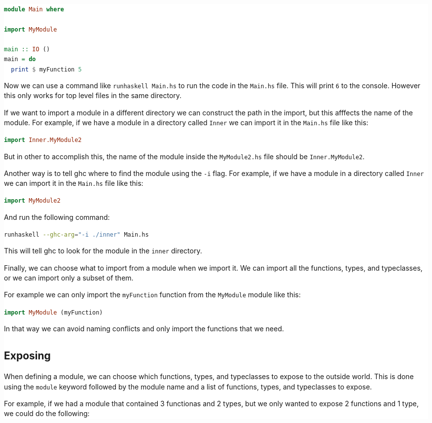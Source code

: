 ```haskell
module Main where

import MyModule

main :: IO ()
main = do
  print $ myFunction 5
```

Now we can use a command like `runhaskell Main.hs` to run the code in the `Main.hs` file. This will print `6` to the console.
However this only works for top level files in the same directory. 

If we want to import a module in a different directory we can construct the path in the import, but this afffects the name of the module. For example, if we have a module in a directory called `Inner` we can import it in the `Main.hs` file like this:

```haskell
import Inner.MyModule2
```

But in other to accomplish this, the name of the module inside the `MyModule2.hs` file should be `Inner.MyModule2`.

Another way is to tell ghc where to find the module using the `-i` flag. For example, if we have a module in a directory called `Inner` we can import it in the `Main.hs` file like this:

```haskell
import MyModule2
```

And run the following command:

```bash
runhaskell --ghc-arg="-i ./inner" Main.hs
```

This will tell ghc to look for the module in the `inner` directory.

Finally, we can choose what to import from a module when we import it. We can import all the functions, types, and typeclasses, or we can import only a subset of them. 

For example we can only import the `myFunction` function from the `MyModule` module like this:

```haskell
import MyModule (myFunction)
```

In that way we can avoid naming conflicts and only import the functions that we need.

## Exposing

When defining a module, we can choose which functions, types, and typeclasses to expose to the outside world. This is done using the `module` keyword followed by the module name and a list of functions, types, and typeclasses to expose.

For example, if we had a module that contained 3 functionas and 2 types, but we only wanted to expose 2 functions and 1 type, we could do the following:
